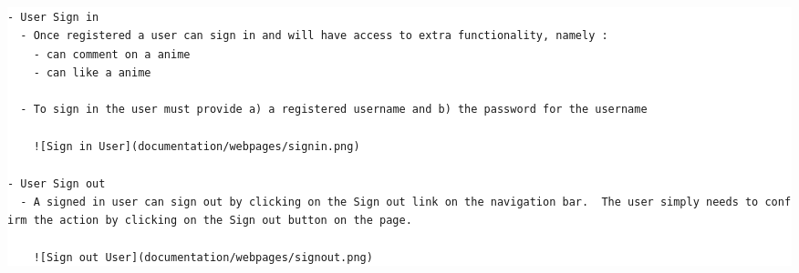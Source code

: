     - User Sign in
      - Once registered a user can sign in and will have access to extra functionality, namely :
        - can comment on a anime
        - can like a anime

      - To sign in the user must provide a) a registered username and b) the password for the username
     
        ![Sign in User](documentation/webpages/signin.png)
      
    - User Sign out
      - A signed in user can sign out by clicking on the Sign out link on the navigation bar.  The user simply needs to confirm the action by clicking on the Sign out button on the page.

        ![Sign out User](documentation/webpages/signout.png)
